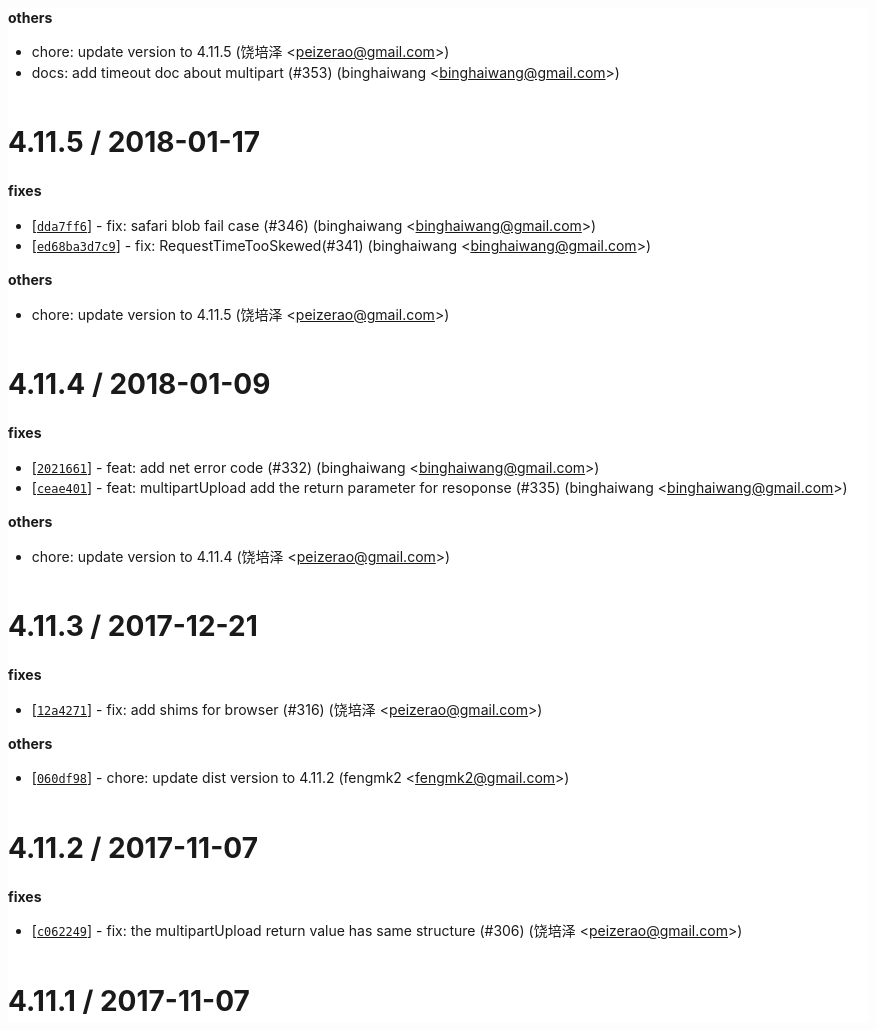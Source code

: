 **others**

- chore: update version to 4.11.5 (饶培泽 <<peizerao@gmail.com>>)
- docs: add timeout doc about multipart (#353) (binghaiwang <<binghaiwang@gmail.com>>)

# 4.11.5 / 2018-01-17

**fixes**

- [[`dda7ff6`](https://github.com/ali-sdk/ali-oss/commit/dda7ff6f9b30affadccff389995d29841266abf7)] - fix: safari blob fail case (#346) (binghaiwang <<binghaiwang@gmail.com>>)
- [[`ed68ba3d7c9`](https://github.com/ali-sdk/ali-oss/commit/ed68ba3d7c9bc251584c0c9189a5eba0704f94a4)] - fix: RequestTimeTooSkewed(#341) (binghaiwang <<binghaiwang@gmail.com>>)

**others**

- chore: update version to 4.11.5 (饶培泽 <<peizerao@gmail.com>>)

# 4.11.4 / 2018-01-09

**fixes**

- [[`2021661`](https://github.com/ali-sdk/ali-oss/commit/2021661a259f66516e51549ce2158fca55b51b05)] - feat: add net error code (#332) (binghaiwang <<binghaiwang@gmail.com>>)
- [[`ceae401`](https://github.com/ali-sdk/ali-oss/commit/ceae401c3dd3d9e1f64fef172bcf42a291402dc6)] - feat: multipartUpload add the return parameter for resoponse (#335) (binghaiwang <<binghaiwang@gmail.com>>)

**others**

- chore: update version to 4.11.4 (饶培泽 <<peizerao@gmail.com>>)

# 4.11.3 / 2017-12-21

**fixes**

- [[`12a4271`](http://github.com/ali-sdk/ali-oss/commit/12a427197ec29bd1bafb1d1286e3b5a7f86645c1)] - fix: add shims for browser (#316) (饶培泽 <<peizerao@gmail.com>>)

**others**

- [[`060df98`](http://github.com/ali-sdk/ali-oss/commit/060df98d72d1ae8b85f9cca4e35c3222ef447c57)] - chore: update dist version to 4.11.2 (fengmk2 <<fengmk2@gmail.com>>)

# 4.11.2 / 2017-11-07

**fixes**

- [[`c062249`](http://github.com/ali-sdk/ali-oss/commit/c062249bb8c8570411dbb3912c3a312826d86027)] - fix: the multipartUpload return value has same structure (#306) (饶培泽 <<peizerao@gmail.com>>)

# 4.11.1 / 2017-11-07
